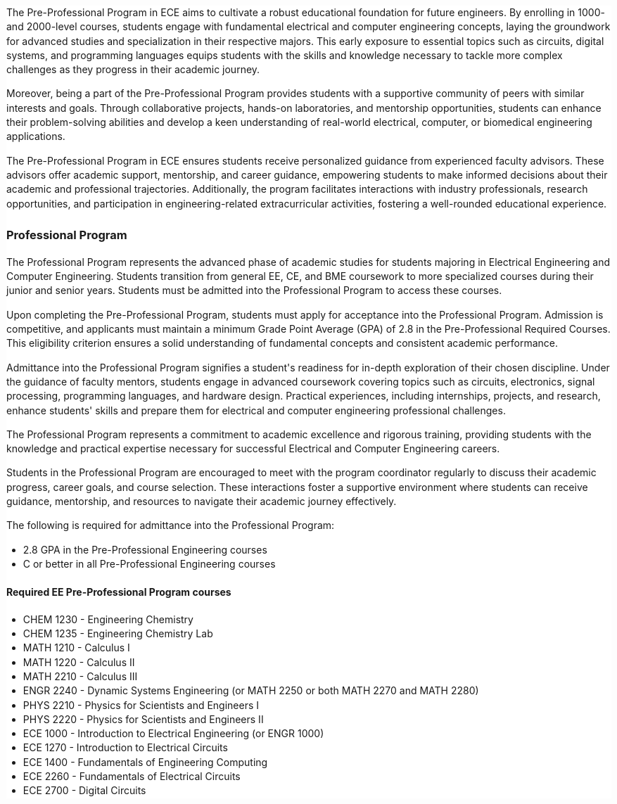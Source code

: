The Pre-Professional Program in ECE aims to cultivate a robust educational foundation for future engineers. By enrolling in 1000- and 2000-level courses, students engage with fundamental electrical and computer engineering concepts, laying the groundwork for advanced studies and specialization in their respective majors. This early exposure to essential topics such as circuits, digital systems, and programming languages equips students with the skills and knowledge necessary to tackle more complex challenges as they progress in their academic journey.

Moreover, being a part of the Pre-Professional Program provides students with a supportive community of peers with similar interests and goals. Through collaborative projects, hands-on laboratories, and mentorship opportunities, students can enhance their problem-solving abilities and develop a keen understanding of real-world electrical, computer, or biomedical engineering applications.

The Pre-Professional Program in ECE ensures students receive personalized guidance from experienced faculty advisors. These advisors offer academic support, mentorship, and career guidance, empowering students to make informed decisions about their academic and professional trajectories. Additionally, the program facilitates interactions with industry professionals, research opportunities, and participation in engineering-related extracurricular activities, fostering a well-rounded educational experience.

### Professional Program

The Professional Program represents the advanced phase of academic studies for students majoring in Electrical Engineering and Computer Engineering. Students transition from general EE, CE, and BME coursework to more specialized courses during their junior and senior years. Students must be admitted into the Professional Program to access these courses.

Upon completing the Pre-Professional Program, students must apply for acceptance into the Professional Program. Admission is competitive, and applicants must maintain a minimum Grade Point Average (GPA) of 2.8 in the Pre-Professional Required Courses. This eligibility criterion ensures a solid understanding of fundamental concepts and consistent academic performance.

Admittance into the Professional Program signifies a student's readiness for in-depth exploration of their chosen discipline. Under the guidance of faculty mentors, students engage in advanced coursework covering topics such as circuits, electronics, signal processing, programming languages, and hardware design. Practical experiences, including internships, projects, and research, enhance students' skills and prepare them for electrical and computer engineering professional challenges.

The Professional Program represents a commitment to academic excellence and rigorous training, providing students with the knowledge and practical expertise necessary for successful Electrical and Computer Engineering careers.

Students in the Professional Program are encouraged to meet with the program coordinator regularly to discuss their academic progress, career goals, and course selection. These interactions foster a supportive environment where students can receive guidance, mentorship, and resources to navigate their academic journey effectively.

The following is required for admittance into the Professional Program:

- 2.8 GPA in the Pre-Professional Engineering courses
- C or better in all Pre-Professional Engineering courses

#### Required EE Pre-Professional Program courses

- CHEM 1230 - Engineering Chemistry
- CHEM 1235 - Engineering Chemistry Lab
- MATH 1210 - Calculus I
- MATH 1220 - Calculus II
- MATH 2210 - Calculus III
- ENGR 2240 - Dynamic Systems Engineering (or MATH 2250 or both MATH 2270 and MATH 2280)
- PHYS 2210 - Physics for Scientists and Engineers I
- PHYS 2220 - Physics for Scientists and Engineers II
- ECE 1000 - Introduction to Electrical Engineering (or ENGR 1000)
- ECE 1270 - Introduction to Electrical Circuits
- ECE 1400 - Fundamentals of Engineering Computing
- ECE 2260 - Fundamentals of Electrical Circuits
- ECE 2700 - Digital Circuits
